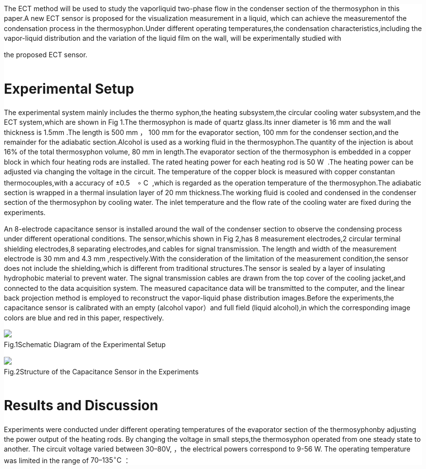 The ECT method will be used to study the vaporliquid two-phase flow in the condenser section of the thermosyphon in this paper.A new ECT sensor is proposed for the visualization measurement in a liquid, which can achieve the measurementof the condensation process in the thermosyphon.Under different operating temperatures,the condensation characteristics,including the vapor-liquid distribution and the variation of the liquid film on the wall, will be experimentally studied with

the proposed ECT sensor.

# Experimental Setup

The experimental system mainly includes the thermo syphon,the heating subsystem,the circular cooling water subsystem,and the ECT system,which are shown in Fig 1.The thermosyphon is made of quartz glass.Its inner diameter is $1 6 ~ \mathrm { m m }$ and the wall thickness is $1 . 5 \mathrm { m m }$ .The length is $5 0 0 ~ \mathrm { { m m } }$ ， $1 0 0 ~ \mathrm { { m m } }$ for the evaporator section, $1 0 0 ~ \mathrm { { m m } }$ for the condenser section,and the remainder for the adiabatic section.Alcohol is used as a working fluid in the thermosyphon.The quantity of the injection is about $16 \%$ of the total thermosyphon volume, $8 0 ~ \mathrm { m m }$ in length.The evaporator section of the thermosyphon is embedded in a copper block in which four heating rods are installed. The rated heating power for each heating rod is $5 0 \mathrm { ~ W ~ }$ .The heating power can be adjusted via changing the voltage in the circuit. The temperature of the copper block is measured with copper constantan thermocouples,with a accuracy of $\pm 0 . 5 ~ \mathrm { ~ \ ^ ~ { \circ ~ } C ~ }$ ,which is regarded as the operation temperature of the thermosyphon.The adiabatic section is wrapped in a thermal insulation layer of $2 0 ~ \mathrm { m m }$ thickness.The working fluid is cooled and condensed in the condenser section of the thermosyphon by cooling water. The inlet temperature and the flow rate of the cooling water are fixed during the experiments.

An 8-electrode capacitance sensor is installed around the wall of the condenser section to observe the condensing process under different operational conditions. The sensor,whichis shown in Fig 2,has 8 measurement electrodes,2 circular terminal shielding electrodes,8 separating electrodes,and cables for signal transmission. The length and width of the measurement electrode is 30 mm and $4 . 3 ~ \mathrm { m m }$ ,respectively.With the consideration of the limitation of the measurement condition,the sensor does not include the shielding,which is different from traditional structures.The sensor is sealed by a layer of insulating hydrophobic material to prevent water. The signal transmission cables are drawn from the top cover of the cooling jacket,and connected to the data acquisition system. The measured capacitance data will be transmitted to the computer, and the linear back projection method is employed to reconstruct the vapor-liquid phase distribution images.Before the experiments,the capacitance sensor is calibrated with an empty (alcohol vapor）and full field (liquid alcohol),in which the corresponding image colors are blue and red in this paper, respectively.

![](images/d0fa76622ef5653173f4c5fad9a56b68045c110c79dfba52fbc244c621e06de0.jpg)  
Fig.1Schematic Diagram of the Experimental Setup

![](images/b98be0797e872a950473060ca312453fc9068dcb768a511d725b3dd189ea5377.jpg)  
Fig.2Structure of the Capacitance Sensor in the Experiments

# Results and Discussion

Experiments were conducted under different operating temperatures of the evaporator section of the thermosyphonby adjusting the power output of the heating rods. By changing the voltage in small steps,the thermosyphon operated from one steady state to another. The circuit voltage varied between $3 0 – 8 0 \mathrm { V } ,$ ，the electrical powers correspond to 9-56 W. The operating temperature was limited in the range of $7 0 – 1 3 5 ^ { \circ } \mathrm { C }$ ：
